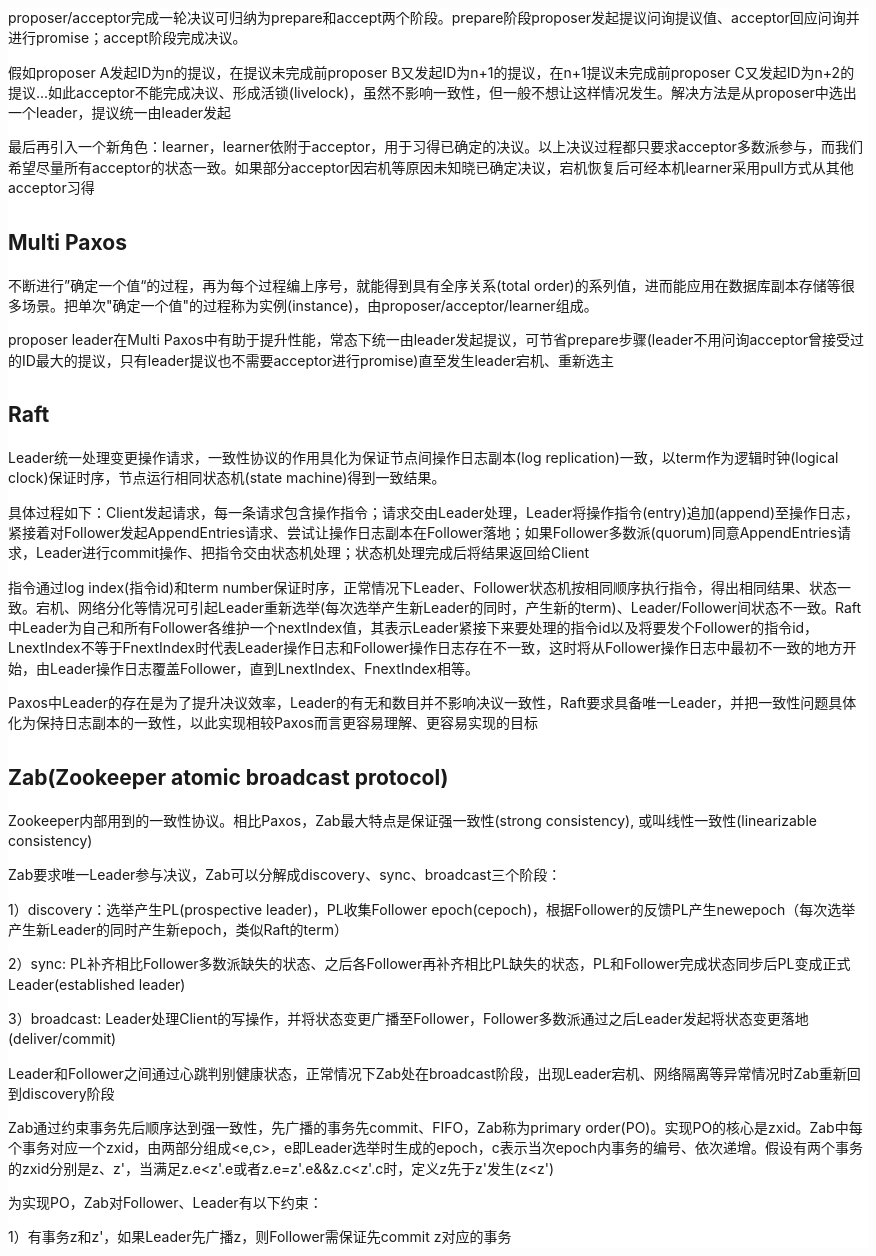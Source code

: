 proposer/acceptor完成一轮决议可归纳为prepare和accept两个阶段。prepare阶段proposer发起提议问询提议值、acceptor回应问询并进行promise；accept阶段完成决议。

假如proposer A发起ID为n的提议，在提议未完成前proposer B又发起ID为n+1的提议，在n+1提议未完成前proposer C又发起ID为n+2的提议...如此acceptor不能完成决议、形成活锁(livelock)，虽然不影响一致性，但一般不想让这样情况发生。解决方法是从proposer中选出一个leader，提议统一由leader发起

最后再引入一个新角色：learner，learner依附于acceptor，用于习得已确定的决议。以上决议过程都只要求acceptor多数派参与，而我们希望尽量所有acceptor的状态一致。如果部分acceptor因宕机等原因未知晓已确定决议，宕机恢复后可经本机learner采用pull方式从其他acceptor习得

## Multi Paxos

不断进行”确定一个值“的过程，再为每个过程编上序号，就能得到具有全序关系(total order)的系列值，进而能应用在数据库副本存储等很多场景。把单次"确定一个值"的过程称为实例(instance)，由proposer/acceptor/learner组成。

proposer leader在Multi Paxos中有助于提升性能，常态下统一由leader发起提议，可节省prepare步骤(leader不用问询acceptor曾接受过的ID最大的提议，只有leader提议也不需要acceptor进行promise)直至发生leader宕机、重新选主

## Raft

Leader统一处理变更操作请求，一致性协议的作用具化为保证节点间操作日志副本(log replication)一致，以term作为逻辑时钟(logical clock)保证时序，节点运行相同状态机(state machine)得到一致结果。

具体过程如下：Client发起请求，每一条请求包含操作指令；请求交由Leader处理，Leader将操作指令(entry)追加(append)至操作日志，紧接着对Follower发起AppendEntries请求、尝试让操作日志副本在Follower落地；如果Follower多数派(quorum)同意AppendEntries请求，Leader进行commit操作、把指令交由状态机处理；状态机处理完成后将结果返回给Client

指令通过log index(指令id)和term number保证时序，正常情况下Leader、Follower状态机按相同顺序执行指令，得出相同结果、状态一致。宕机、网络分化等情况可引起Leader重新选举(每次选举产生新Leader的同时，产生新的term)、Leader/Follower间状态不一致。Raft中Leader为自己和所有Follower各维护一个nextIndex值，其表示Leader紧接下来要处理的指令id以及将要发个Follower的指令id，LnextIndex不等于FnextIndex时代表Leader操作日志和Follower操作日志存在不一致，这时将从Follower操作日志中最初不一致的地方开始，由Leader操作日志覆盖Follower，直到LnextIndex、FnextIndex相等。

Paxos中Leader的存在是为了提升决议效率，Leader的有无和数目并不影响决议一致性，Raft要求具备唯一Leader，并把一致性问题具体化为保持日志副本的一致性，以此实现相较Paxos而言更容易理解、更容易实现的目标

## Zab(Zookeeper atomic broadcast protocol)

Zookeeper内部用到的一致性协议。相比Paxos，Zab最大特点是保证强一致性(strong consistency), 或叫线性一致性(linearizable consistency)

Zab要求唯一Leader参与决议，Zab可以分解成discovery、sync、broadcast三个阶段：

1）discovery：选举产生PL(prospective leader)，PL收集Follower epoch(cepoch)，根据Follower的反馈PL产生newepoch（每次选举产生新Leader的同时产生新epoch，类似Raft的term）

2）sync: PL补齐相比Follower多数派缺失的状态、之后各Follower再补齐相比PL缺失的状态，PL和Follower完成状态同步后PL变成正式Leader(established leader)

3）broadcast: Leader处理Client的写操作，并将状态变更广播至Follower，Follower多数派通过之后Leader发起将状态变更落地(deliver/commit)

Leader和Follower之间通过心跳判别健康状态，正常情况下Zab处在broadcast阶段，出现Leader宕机、网络隔离等异常情况时Zab重新回到discovery阶段

Zab通过约束事务先后顺序达到强一致性，先广播的事务先commit、FIFO，Zab称为primary order(PO)。实现PO的核心是zxid。Zab中每个事务对应一个zxid，由两部分组成<e,c>，e即Leader选举时生成的epoch，c表示当次epoch内事务的编号、依次递增。假设有两个事务的zxid分别是z、z'，当满足z.e<z'.e或者z.e=z'.e&&z.c<z'.c时，定义z先于z'发生(z<z')

为实现PO，Zab对Follower、Leader有以下约束：

1）有事务z和z'，如果Leader先广播z，则Follower需保证先commit z对应的事务
